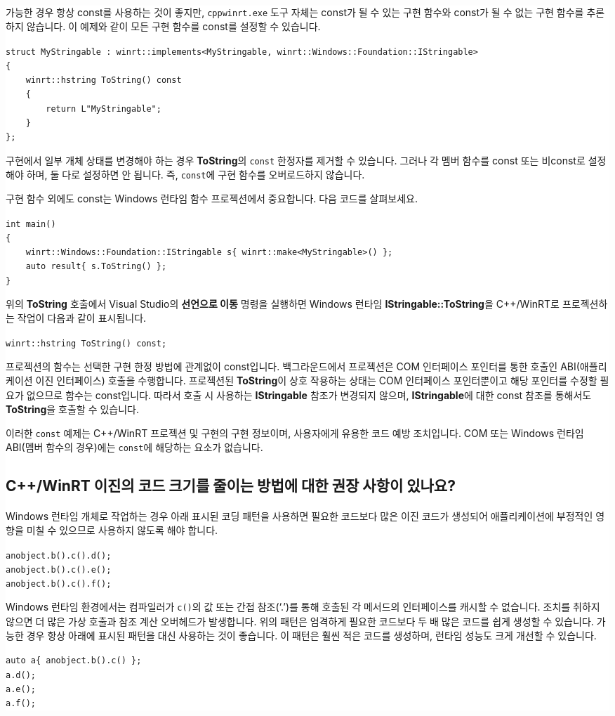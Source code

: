 가능한 경우 항상 const를 사용하는 것이 좋지만, `cppwinrt.exe` 도구 자체는 const가 될 수 있는 구현 함수와 const가 될 수 없는 구현 함수를 추론하지 않습니다. 이 예제와 같이 모든 구현 함수를 const를 설정할 수 있습니다.

```cppwinrt
struct MyStringable : winrt::implements<MyStringable, winrt::Windows::Foundation::IStringable>
{
    winrt::hstring ToString() const
    {
        return L"MyStringable";
    }
};
```

구현에서 일부 개체 상태를 변경해야 하는 경우 **ToString**의 `const` 한정자를 제거할 수 있습니다. 그러나 각 멤버 함수를 const 또는 비const로 설정해야 하며, 둘 다로 설정하면 안 됩니다. 즉, `const`에 구현 함수를 오버로드하지 않습니다.

구현 함수 외에도 const는 Windows 런타임 함수 프로젝션에서 중요합니다. 다음 코드를 살펴보세요.

```cppwinrt
int main()
{
    winrt::Windows::Foundation::IStringable s{ winrt::make<MyStringable>() };
    auto result{ s.ToString() };
}
```

위의 **ToString** 호출에서 Visual Studio의 **선언으로 이동** 명령을 실행하면 Windows 런타임 **IStringable::ToString**을 C++/WinRT로 프로젝션하는 작업이 다음과 같이 표시됩니다.

```cppwinrt
winrt::hstring ToString() const;
```

프로젝션의 함수는 선택한 구현 한정 방법에 관계없이 const입니다. 백그라운드에서 프로젝션은 COM 인터페이스 포인터를 통한 호출인 ABI(애플리케이션 이진 인터페이스) 호출을 수행합니다. 프로젝션된 **ToString**이 상호 작용하는 상태는 COM 인터페이스 포인터뿐이고 해당 포인터를 수정할 필요가 없으므로 함수는 const입니다. 따라서 호출 시 사용하는 **IStringable** 참조가 변경되지 않으며, **IStringable**에 대한 const 참조를 통해서도 **ToString**을 호출할 수 있습니다.

이러한 `const` 예제는 C++/WinRT 프로젝션 및 구현의 구현 정보이며, 사용자에게 유용한 코드 예방 조치입니다. COM 또는 Windows 런타임 ABI(멤버 함수의 경우)에는 `const`에 해당하는 요소가 없습니다.

## <a name="do-you-have-any-recommendations-for-decreasing-the-code-size-for-cwinrt-binaries"></a>C++/WinRT 이진의 코드 크기를 줄이는 방법에 대한 권장 사항이 있나요?
Windows 런타임 개체로 작업하는 경우 아래 표시된 코딩 패턴을 사용하면 필요한 코드보다 많은 이진 코드가 생성되어 애플리케이션에 부정적인 영향을 미칠 수 있으므로 사용하지 않도록 해야 합니다.

```cppwinrt
anobject.b().c().d();
anobject.b().c().e();
anobject.b().c().f();
```

Windows 런타임 환경에서는 컴파일러가 `c()`의 값 또는 간접 참조(‘.’)를 통해 호출된 각 메서드의 인터페이스를 캐시할 수 없습니다. 조치를 취하지 않으면 더 많은 가상 호출과 참조 계산 오버헤드가 발생합니다. 위의 패턴은 엄격하게 필요한 코드보다 두 배 많은 코드를 쉽게 생성할 수 있습니다. 가능한 경우 항상 아래에 표시된 패턴을 대신 사용하는 것이 좋습니다. 이 패턴은 훨씬 적은 코드를 생성하며, 런타임 성능도 크게 개선할 수 있습니다.

```cppwinrt
auto a{ anobject.b().c() };
a.d();
a.e();
a.f();
```
